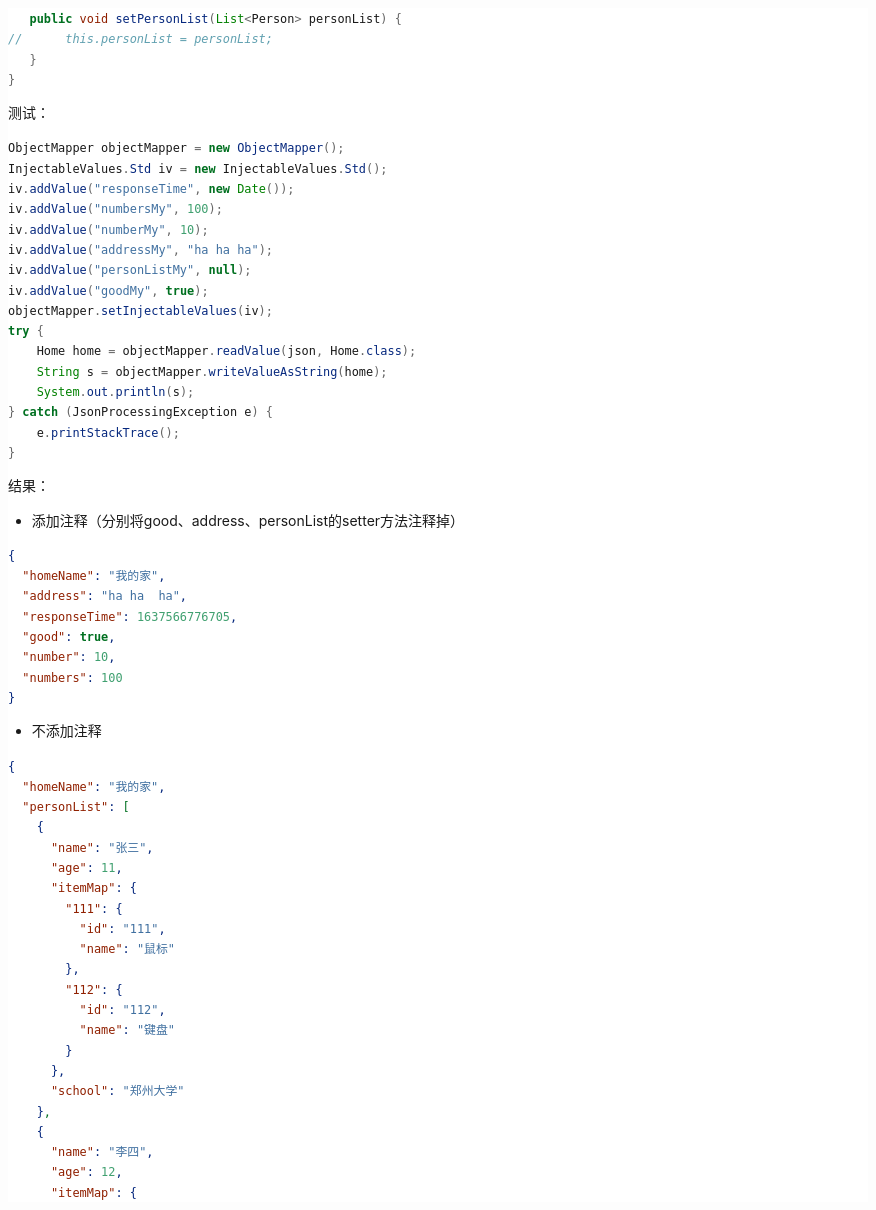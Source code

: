```java
   public void setPersonList(List<Person> personList) {
//      this.personList = personList;
   }
}
```

测试：

```java
ObjectMapper objectMapper = new ObjectMapper();
InjectableValues.Std iv = new InjectableValues.Std();
iv.addValue("responseTime", new Date());
iv.addValue("numbersMy", 100);
iv.addValue("numberMy", 10);
iv.addValue("addressMy", "ha ha ha");
iv.addValue("personListMy", null);
iv.addValue("goodMy", true);
objectMapper.setInjectableValues(iv);
try {
    Home home = objectMapper.readValue(json, Home.class);
    String s = objectMapper.writeValueAsString(home);
    System.out.println(s);
} catch (JsonProcessingException e) {
    e.printStackTrace();
}
```

结果：

*   添加注释（分别将good、address、personList的setter方法注释掉）

```json
{
  "homeName": "我的家",
  "address": "ha ha  ha",
  "responseTime": 1637566776705,
  "good": true,
  "number": 10,
  "numbers": 100
}
```

*   不添加注释

```json
{
  "homeName": "我的家",
  "personList": [
    {
      "name": "张三",
      "age": 11,
      "itemMap": {
        "111": {
          "id": "111",
          "name": "鼠标"
        },
        "112": {
          "id": "112",
          "name": "键盘"
        }
      },
      "school": "郑州大学"
    },
    {
      "name": "李四",
      "age": 12,
      "itemMap": {
```